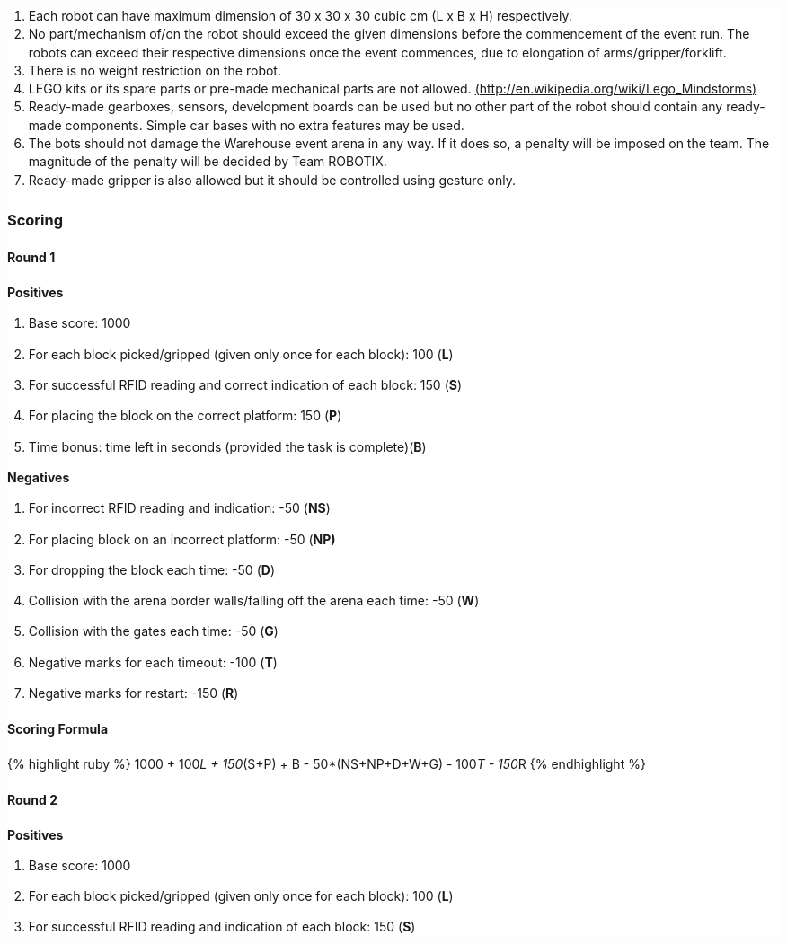1. Each robot can have maximum dimension of 30 x 30 x 30 cubic cm (L x B x H) respectively. 
2. No part/mechanism of/on the robot should exceed the given dimensions before the commencement of the event run. The robots can exceed their respective dimensions once the event commences, due to elongation of arms/gripper/forklift.
3. There is no weight restriction on the robot.
4. LEGO kits or its spare parts or pre-made mechanical parts are not allowed. [(http://en.wikipedia.org/wiki/Lego_Mindstorms)](http://en.wikipedia.org/wiki/Lego_Mindstorms)
5. Ready-made gearboxes, sensors, development boards can be used but no other part of the robot should contain any ready-made components. Simple car bases with no extra features may be used.
6. The bots should not damage the Warehouse event arena in any way. If it does so, a penalty will be imposed on the team. The magnitude of the penalty will be decided by Team ROBOTIX.
7. Ready-made gripper is also allowed but it should be controlled using gesture only.

### Scoring

#### Round 1

**Positives**

1. Base score: 1000

2. For each block picked/gripped (given only once for each block): 100 (**L**)

3. For successful RFID reading and correct indication of each block: 150 (**S**)

4. For placing the block on the correct platform: 150 (**P**)

5. Time bonus: time left in seconds (provided the task is complete)(**B**)

**Negatives**

1. For incorrect RFID reading and indication: -50 (**NS**)

2. For placing block on an incorrect platform: -50 (**NP)**

3. For dropping the block each time: -50 (**D**)

4. Collision with the arena border walls/falling off the arena each time: -50 (**W**)

5. Collision with the gates each time: -50 (**G**)

6. Negative marks for each timeout: -100 (**T**)

7. Negative marks for restart: -150 (**R**)

#### Scoring Formula

{% highlight ruby %}
1000 + 100*L + 150*(S+P) + B - 50*(NS+NP+D+W+G) - 100*T - 150*R
{% endhighlight %}

#### Round 2

**Positives**

1. Base score: 1000

2. For each block picked/gripped (given only once for each block): 100 (**L**)

3. For successful RFID reading and indication of each block: 150 (**S**)
